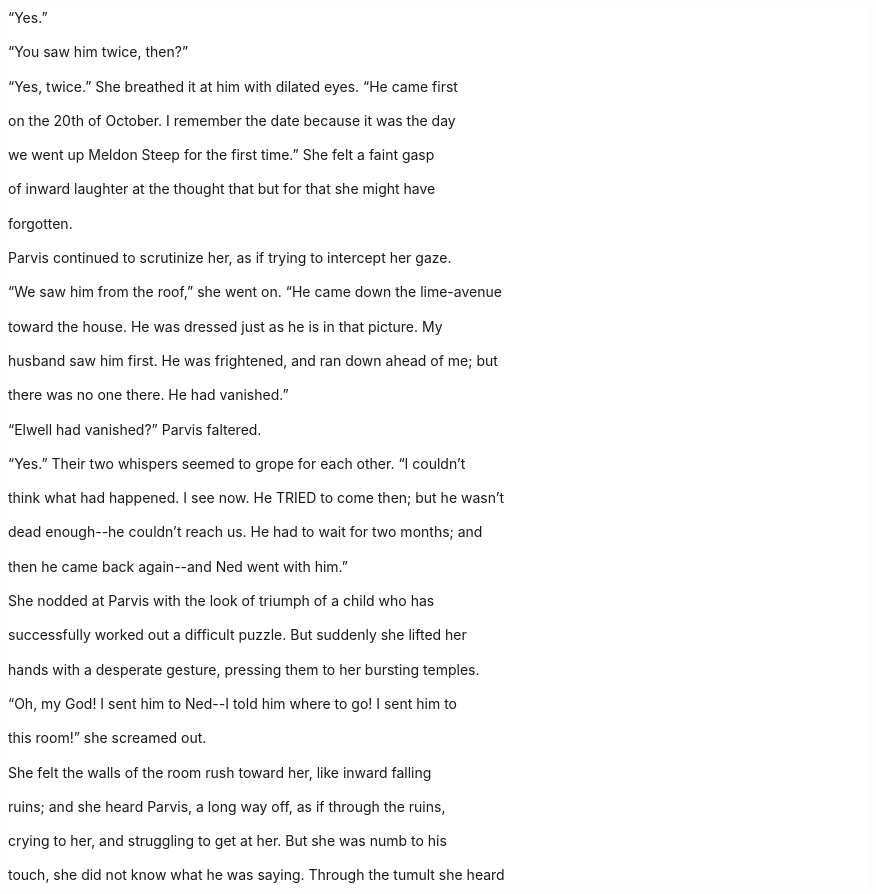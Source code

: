 

“Yes.”



“You saw him twice, then?”



“Yes, twice.” She breathed it at him with dilated eyes. “He came first

on the 20th of October. I remember the date because it was the day

we went up Meldon Steep for the first time.” She felt a faint gasp

of inward laughter at the thought that but for that she might have

forgotten.



Parvis continued to scrutinize her, as if trying to intercept her gaze.



“We saw him from the roof,” she went on. “He came down the lime-avenue

toward the house. He was dressed just as he is in that picture. My

husband saw him first. He was frightened, and ran down ahead of me; but

there was no one there. He had vanished.”



“Elwell had vanished?” Parvis faltered.



“Yes.” Their two whispers seemed to grope for each other. “I couldn’t

think what had happened. I see now. He TRIED to come then; but he wasn’t

dead enough--he couldn’t reach us. He had to wait for two months; and

then he came back again--and Ned went with him.”



She nodded at Parvis with the look of triumph of a child who has

successfully worked out a difficult puzzle. But suddenly she lifted her

hands with a desperate gesture, pressing them to her bursting temples.



“Oh, my God! I sent him to Ned--I told him where to go! I sent him to

this room!” she screamed out.



She felt the walls of the room rush toward her, like inward falling

ruins; and she heard Parvis, a long way off, as if through the ruins,

crying to her, and struggling to get at her. But she was numb to his

touch, she did not know what he was saying. Through the tumult she heard
